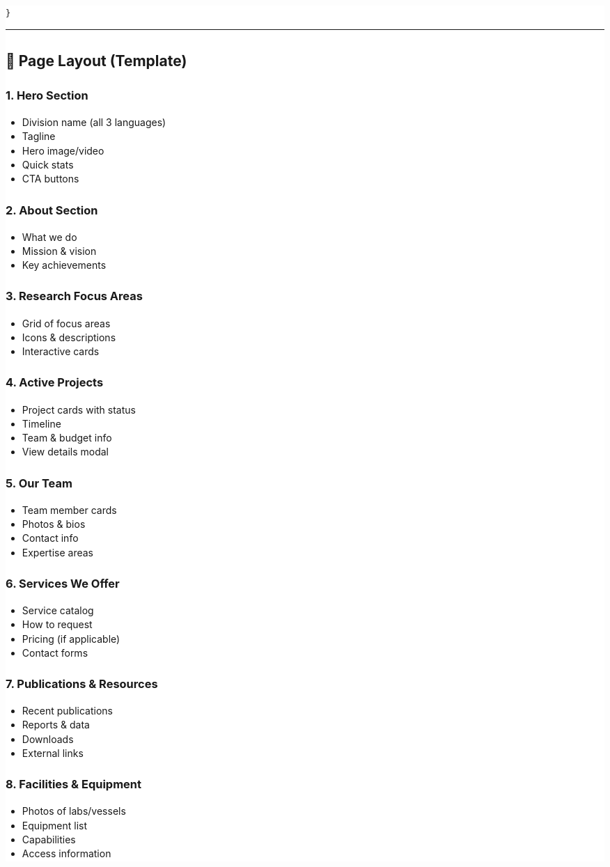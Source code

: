 ```javascript
}
```

---

## 🎨 Page Layout (Template)

### **1. Hero Section**
- Division name (all 3 languages)
- Tagline
- Hero image/video
- Quick stats
- CTA buttons

### **2. About Section**
- What we do
- Mission & vision
- Key achievements

### **3. Research Focus Areas**
- Grid of focus areas
- Icons & descriptions
- Interactive cards

### **4. Active Projects**
- Project cards with status
- Timeline
- Team & budget info
- View details modal

### **5. Our Team**
- Team member cards
- Photos & bios
- Contact info
- Expertise areas

### **6. Services We Offer**
- Service catalog
- How to request
- Pricing (if applicable)
- Contact forms

### **7. Publications & Resources**
- Recent publications
- Reports & data
- Downloads
- External links

### **8. Facilities & Equipment**
- Photos of labs/vessels
- Equipment list
- Capabilities
- Access information
